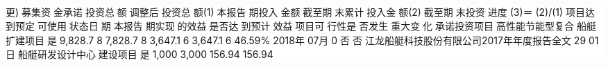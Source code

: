 更)
募集资
金承诺
投资总
额
调整后
投资总
额(1)
本报告
期投入
金额
截至期
末累计
投入金
额(2)
截至期
末投资
进度
(3)＝
(2)/(1)
项目达
到预定
可使用
状态日
期
本报告
期实现
的效益
是否达
到预计
效益
项目可
行性是
否发生
重大变
化
承诺投资项目
高性能节能型复合
船艇扩建项目
是
9,828.7
8
7,828.7
8
3,647.1
6
3,647.1
6
46.59%
2018年
07月
0
否
否
江龙船艇科技股份有限公司2017年年度报告全文
29
01日
船艇研发设计中心
建设项目
是
1,000
3,000
156.94
156.94